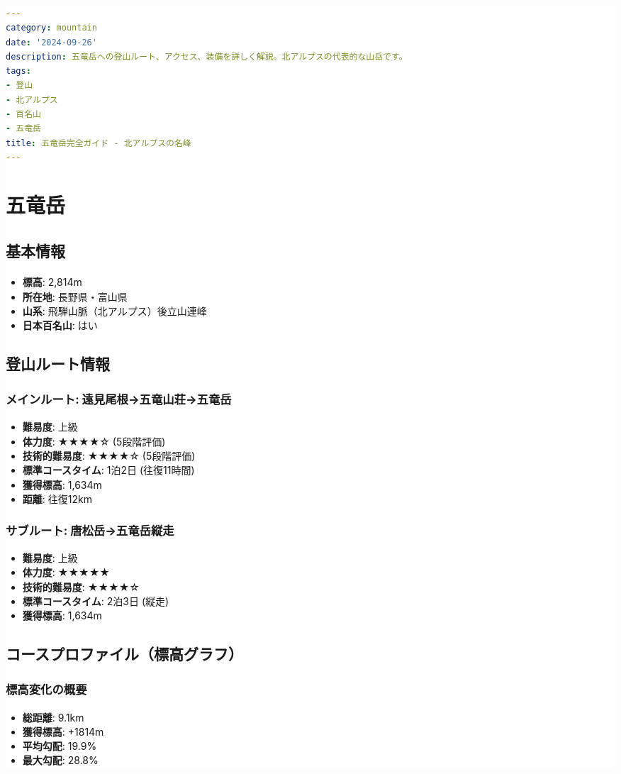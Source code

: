 ```yaml
---
category: mountain
date: '2024-09-26'
description: 五竜岳への登山ルート、アクセス、装備を詳しく解説。北アルプスの代表的な山岳です。
tags:
- 登山
- 北アルプス
- 百名山
- 五竜岳
title: 五竜岳完全ガイド - 北アルプスの名峰
---
```



# 五竜岳

## 基本情報
- **標高**: 2,814m
- **所在地**: 長野県・富山県
- **山系**: 飛騨山脈（北アルプス）後立山連峰
- **日本百名山**: はい

## 登山ルート情報

### メインルート: 遠見尾根→五竜山荘→五竜岳
- **難易度**: 上級
- **体力度**: ★★★★☆ (5段階評価)
- **技術的難易度**: ★★★★☆ (5段階評価)
- **標準コースタイム**: 1泊2日 (往復11時間)
- **獲得標高**: 1,634m
- **距離**: 往復12km

### サブルート: 唐松岳→五竜岳縦走
- **難易度**: 上級
- **体力度**: ★★★★★
- **技術的難易度**: ★★★★☆
- **標準コースタイム**: 2泊3日 (縦走)
- **獲得標高**: 1,634m

## コースプロファイル（標高グラフ）

### 標高変化の概要
- **総距離**: 9.1km
- **獲得標高**: +1814m
- **平均勾配**: 19.9%
- **最大勾配**: 28.8%
